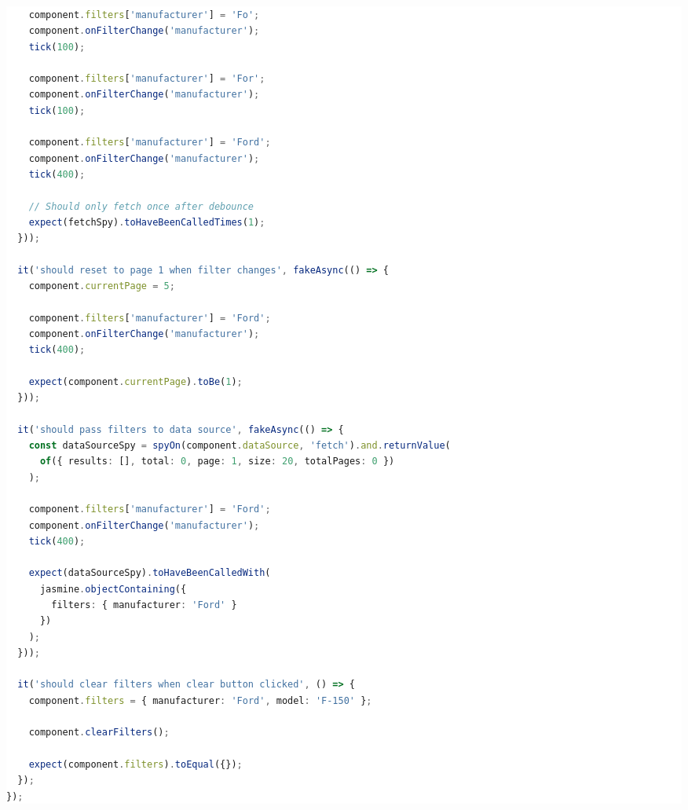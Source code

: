 ```typescript
    component.filters['manufacturer'] = 'Fo';
    component.onFilterChange('manufacturer');
    tick(100);
    
    component.filters['manufacturer'] = 'For';
    component.onFilterChange('manufacturer');
    tick(100);
    
    component.filters['manufacturer'] = 'Ford';
    component.onFilterChange('manufacturer');
    tick(400);
    
    // Should only fetch once after debounce
    expect(fetchSpy).toHaveBeenCalledTimes(1);
  }));
  
  it('should reset to page 1 when filter changes', fakeAsync(() => {
    component.currentPage = 5;
    
    component.filters['manufacturer'] = 'Ford';
    component.onFilterChange('manufacturer');
    tick(400);
    
    expect(component.currentPage).toBe(1);
  }));
  
  it('should pass filters to data source', fakeAsync(() => {
    const dataSourceSpy = spyOn(component.dataSource, 'fetch').and.returnValue(
      of({ results: [], total: 0, page: 1, size: 20, totalPages: 0 })
    );
    
    component.filters['manufacturer'] = 'Ford';
    component.onFilterChange('manufacturer');
    tick(400);
    
    expect(dataSourceSpy).toHaveBeenCalledWith(
      jasmine.objectContaining({
        filters: { manufacturer: 'Ford' }
      })
    );
  }));
  
  it('should clear filters when clear button clicked', () => {
    component.filters = { manufacturer: 'Ford', model: 'F-150' };
    
    component.clearFilters();
    
    expect(component.filters).toEqual({});
  });
});
```
